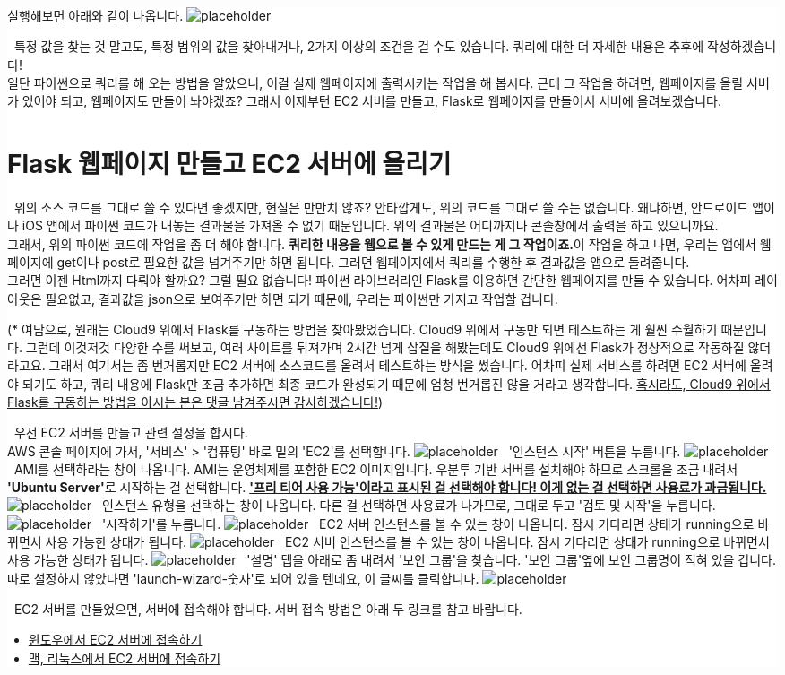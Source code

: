 실행해보면 아래와 같이 나옵니다.
![placeholder](http://drive.google.com/uc?export=view&id=1B2ZYktAB9_V13WPkkkdveBcnmVv1vzKl "Large example image")


&nbsp;&nbsp;특정 값을 찾는 것 말고도, 특정 범위의 값을 찾아내거나, 2가지 이상의 조건을 걸 수도 있습니다. 쿼리에 대한 더 자세한 내용은 추후에 작성하겠습니다!  
일단 파이썬으로 쿼리를 해 오는 방법을 알았으니, 이걸 실제 웹페이지에 출력시키는 작업을 해 봅시다. 근데 그 작업을 하려면, 웹페이지를 올릴 서버가 있어야 되고, 웹페이지도 만들어 놔야겠죠? 그래서 이제부턴 EC2 서버를 만들고, Flask로 웹페이지를 만들어서 서버에 올려보겠습니다. 


# Flask 웹페이지 만들고 EC2 서버에 올리기
&nbsp;&nbsp;위의 소스 코드를 그대로 쓸 수 있다면 좋겠지만, 현실은 만만치 않죠? 안타깝게도, 위의 코드를 그대로 쓸 수는 없습니다. 왜냐하면, 안드로이드 앱이나 iOS 앱에서 파이썬 코드가 내놓는 결과물을 가져올 수 없기 때문입니다. 위의 결과물은 어디까지나 콘솔창에서 출력을 하고 있으니까요.  
그래서, 위의 파이썬 코드에 작업을 좀 더 해야 합니다. <strong>쿼리한 내용을 웹으로 볼 수 있게 만드는 게 그 작업이죠.</strong>이 작업을 하고 나면, 우리는 앱에서 웹페이지에 get이나 post로 필요한 값을 넘겨주기만 하면 됩니다. 그러면 웹페이지에서 쿼리를 수행한 후 결과값을 앱으로 돌려줍니다.  
그러면 이젠 Html까지 다뤄야 할까요? 그럴 필요 없습니다! 파이썬 라이브러리인 Flask를 이용하면 간단한 웹페이지를 만들 수 있습니다. 어차피 레이아웃은 필요없고, 결과값을 json으로 보여주기만 하면 되기 때문에, 우리는 파이썬만 가지고 작업할 겁니다.


(* 여담으로, 원래는 Cloud9 위에서 Flask를 구동하는 방법을 찾아봤었습니다. Cloud9 위에서 구동만 되면 테스트하는 게 훨씬 수월하기 때문입니다. 그런데 이것저것 다양한 수를 써보고, 여러 사이트를 뒤져가며 2시간 넘게 삽질을 해봤는데도 Cloud9 위에선 Flask가 정상적으로 작동하질 않더라고요. 그래서 여기서는 좀 번거롭지만 EC2 서버에 소스코드를 올려서 테스트하는 방식을 썼습니다. 어차피 실제 서비스를 하려면 EC2 서버에 올려야 되기도 하고, 쿼리 내용에 Flask만 조금 추가하면 최종 코드가 완성되기 때문에 엄청 번거롭진 않을 거라고 생각합니다. <ins>혹시라도, Cloud9 위에서 Flask를 구동하는 방법을 아시는 분은 댓글 남겨주시면 감사하겠습니다!</ins>)


&nbsp;&nbsp;우선 EC2 서버를 만들고 관련 설정을 합시다.  
AWS 콘솔 페이지에 가서, '서비스' > '컴퓨팅' 바로 밑의 'EC2'를 선택합니다.
![placeholder](aaaaaaaaaaaaaa "Large example image")
&nbsp;&nbsp;'인스턴스 시작' 버튼을 누릅니다.
![placeholder](aaaaaaaaaaaaaa "Large example image")
&nbsp;&nbsp;AMI를 선택하라는 창이 나옵니다. AMI는 운영체제를 포함한 EC2 이미지입니다. 우분투 기반 서버를 설치해야 하므로 스크롤을 조금 내려서 <strong>'Ubuntu Server'</strong>로 시작하는 걸 선택합니다. <strong><ins>'프리 티어 사용 가능'이라고 표시된 걸 선택해야 합니다! 이게 없는 걸 선택하면 사용료가 과금됩니다.</strong></ins>
![placeholder](aaaaaaaaaaaaaa "Large example image")
&nbsp;&nbsp;인스턴스 유형을 선택하는 창이 나옵니다. 다른 걸 선택하면 사용료가 나가므로, 그대로 두고 '검토 및 시작'을 누릅니다.
![placeholder](aaaaaaaaaaaaaa "Large example image")
&nbsp;&nbsp;'시작하기'를 누릅니다.
![placeholder](aaaaaaaaaaaaaa "Large example image")
&nbsp;&nbsp;EC2 서버 인스턴스를 볼 수 있는 창이 나옵니다. 잠시 기다리면 상태가 running으로 바뀌면서 사용 가능한 상태가 됩니다.
![placeholder](aaaaaaaaaaaaaa "Large example image")
&nbsp;&nbsp;EC2 서버 인스턴스를 볼 수 있는 창이 나옵니다. 잠시 기다리면 상태가 running으로 바뀌면서 사용 가능한 상태가 됩니다.
![placeholder](aaaaaaaaaaaaaa "Large example image")
&nbsp;&nbsp;'설명' 탭을 아래로 좀 내려서 '보안 그룹'을 찾습니다. '보안 그룹'옆에 보안 그룹명이 적혀 있을 겁니다. 따로 설정하지 않았다면 'launch-wizard-숫자'로 되어 있을 텐데요, 이 글씨를 클릭합니다.
![placeholder](aaaaaaaaaaaaaa "Large example image")


&nbsp;&nbsp;EC2 서버를 만들었으면, 서버에 접속해야 합니다. 서버 접속 방법은 아래 두 링크를 참고 바랍니다.  
* [윈도우에서 EC2 서버에 접속하기](http://www.pyrasis.com/book/TheArtOfAmazonWebServices/Chapter04/04)
* [맥, 리눅스에서 EC2 서버에 접속하기](http://www.pyrasis.com/book/TheArtOfAmazonWebServices/Chapter04/04/02)
